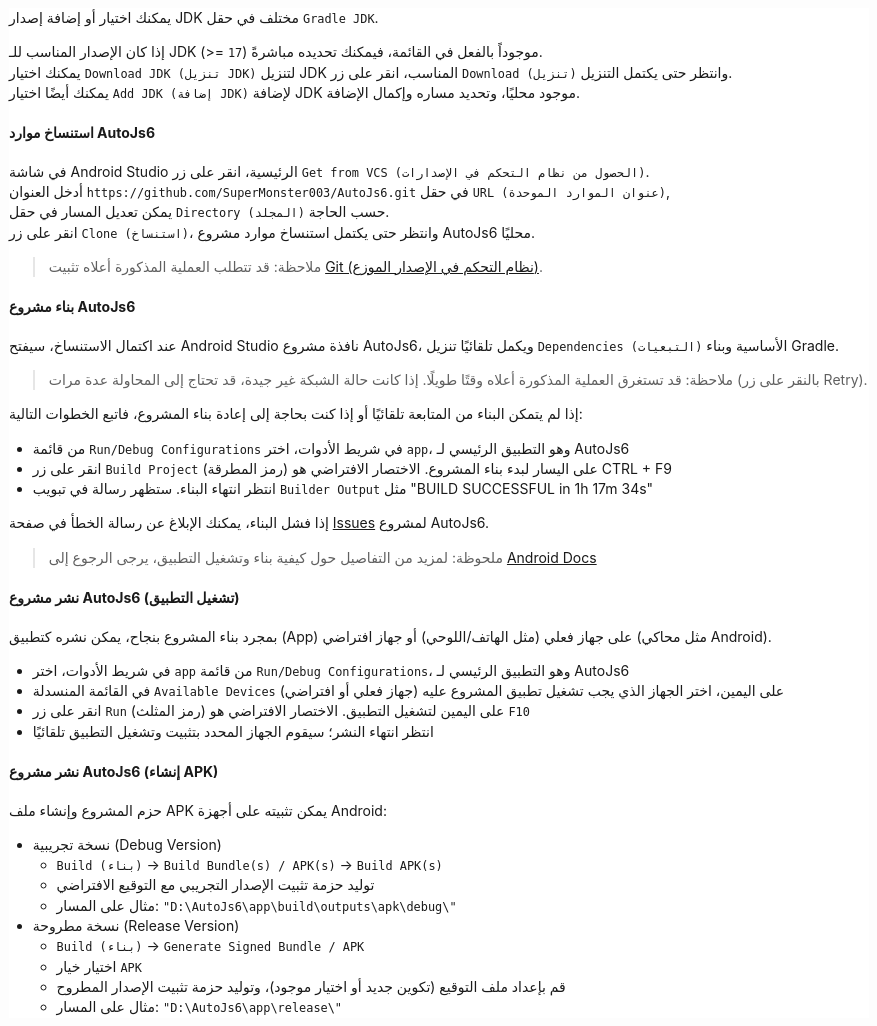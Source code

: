 يمكنك اختيار أو إضافة إصدار JDK مختلف في حقل `Gradle JDK`.

إذا كان الإصدار المناسب للـ JDK (>= `17`) موجوداً بالفعل في القائمة، فيمكنك تحديده مباشرةً.  
يمكنك اختيار `Download JDK (تنزيل JDK)` لتنزيل JDK المناسب، انقر على زر `Download (تنزيل)` وانتظر حتى يكتمل التنزيل.  
يمكنك أيضًا اختيار `Add JDK (إضافة JDK)` لإضافة JDK موجود محليًا، وتحديد مساره وإكمال الإضافة.

#### استنساخ موارد AutoJs6

في شاشة Android Studio الرئيسية، انقر على زر `Get from VCS (الحصول من نظام التحكم في الإصدارات)`.  
أدخل العنوان `https://github.com/SuperMonster003/AutoJs6.git` في حقل `URL (عنوان الموارد الموحدة)`,  
يمكن تعديل المسار في حقل `Directory (المجلد)` حسب الحاجة.  
انقر على زر `Clone (استنساخ)`، وانتظر حتى يكتمل استنساخ موارد مشروع AutoJs6 محليًا.

> ملاحظة: قد تتطلب العملية المذكورة أعلاه تثبيت [Git (نظام التحكم في الإصدار الموزع)](https://git-scm.com/download).

#### بناء مشروع AutoJs6

عند اكتمال الاستنساخ، سيفتح Android Studio نافذة مشروع AutoJs6، ويكمل تلقائيًا تنزيل `Dependencies (التبعيات)` الأساسية وبناء Gradle.

> ملاحظة: قد تستغرق العملية المذكورة أعلاه وقتًا طويلًا. إذا كانت حالة الشبكة غير جيدة، قد تحتاج إلى المحاولة عدة مرات (بالنقر على زر Retry).

إذا لم يتمكن البناء من المتابعة تلقائيًا أو إذا كنت بحاجة إلى إعادة بناء المشروع، فاتبع الخطوات التالية:

- من قائمة `Run/Debug Configurations` في شريط الأدوات، اختر `app`، وهو التطبيق الرئيسي لـ AutoJs6
- انقر على زر `Build Project` (رمز المطرقة) على اليسار لبدء بناء المشروع. الاختصار الافتراضي هو CTRL + F9
- انتظر انتهاء البناء. ستظهر رسالة في تبويب `Builder Output` مثل "BUILD SUCCESSFUL in 1h 17m 34s"

إذا فشل البناء، يمكنك الإبلاغ عن رسالة الخطأ في صفحة [Issues](http://issues.autojs6.com) لمشروع AutoJs6.

> ملحوظة: لمزيد من التفاصيل حول كيفية بناء وتشغيل التطبيق، يرجى الرجوع إلى [Android Docs](https://developer.android.com/studio/run?hl=en)

#### نشر مشروع AutoJs6 (تشغيل التطبيق)

بمجرد بناء المشروع بنجاح، يمكن نشره كتطبيق (App) على جهاز فعلي (مثل الهاتف/اللوحي) أو جهاز افتراضي (مثل محاكي Android).

- في شريط الأدوات، اختر `app` من قائمة `Run/Debug Configurations`، وهو التطبيق الرئيسي لـ AutoJs6
- في القائمة المنسدلة `Available Devices` على اليمين، اختر الجهاز الذي يجب تشغيل تطبيق المشروع عليه (جهاز فعلي أو افتراضي)
- انقر على زر `Run` (رمز المثلث) على اليمين لتشغيل التطبيق. الاختصار الافتراضي هو `F10`
- انتظر انتهاء النشر؛ سيقوم الجهاز المحدد بتثبيت وتشغيل التطبيق تلقائيًا

#### نشر مشروع AutoJs6 (إنشاء APK)

حزم المشروع وإنشاء ملف APK يمكن تثبيته على أجهزة Android:

- نسخة تجريبية (Debug Version)
    - `Build (بناء)` -> `Build Bundle(s) / APK(s)` -> `Build APK(s)`
    - توليد حزمة تثبيت الإصدار التجريبي مع التوقيع الافتراضي
    - مثال على المسار: `"D:\AutoJs6\app\build\outputs\apk\debug\"`
- نسخة مطروحة (Release Version)
    - `Build (بناء)` -> `Generate Signed Bundle / APK`
    - اختيار خيار `APK`
    - قم بإعداد ملف التوقيع (تكوين جديد أو اختيار موجود)، وتوليد حزمة تثبيت الإصدار المطروح
    - مثال على المسار: `"D:\AutoJs6\app\release\"`
